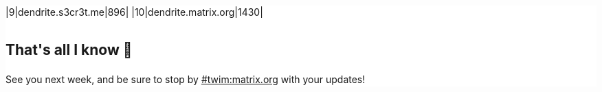 |9|dendrite.s3cr3t.me|896|
|10|dendrite.matrix.org|1430|

## That's all I know 🏁

See you next week, and be sure to stop by [#twim:matrix.org](https://matrix.to/#/#twim:matrix.org) with your updates!
